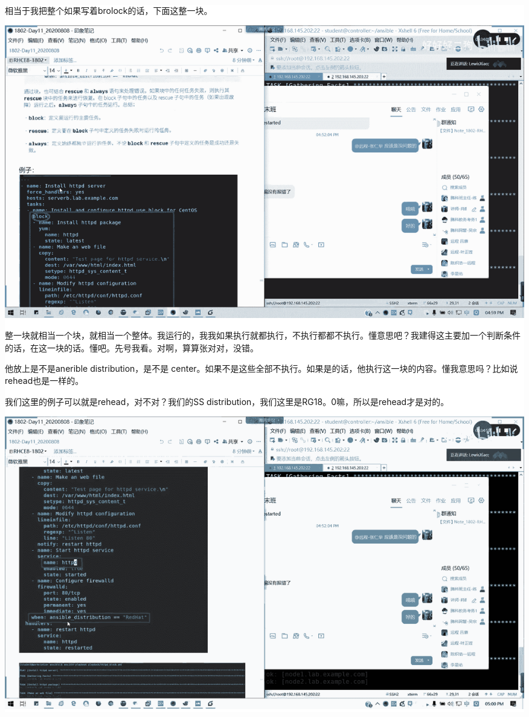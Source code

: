 相当于我把整个如果写着brolock的话，下面这整一块。

![](img/a46e3e98ad5189863cdace95427f6692_100.png)

整一块就相当一个块，就相当一个整体。我运行的，我我如果执行就都执行，不执行都都不执行。懂意思吧？我建得这主要加一个判断条件的话，在这一块的话。懂吧。先号我看。对啊，算算张对对，没错。

他放上是不是anerible distribution，是不是 center。如果不是这些全部不执行。如果是的话，他执行这一块的内容。懂我意思吗？比如说rehead也是一样的。

我们这里的例子可以就是rehead，对不对？我们的SS distribution，我们这里是RG18。0嘛，所以是rehead才是对的。



![](img/a46e3e98ad5189863cdace95427f6692_102.png)
